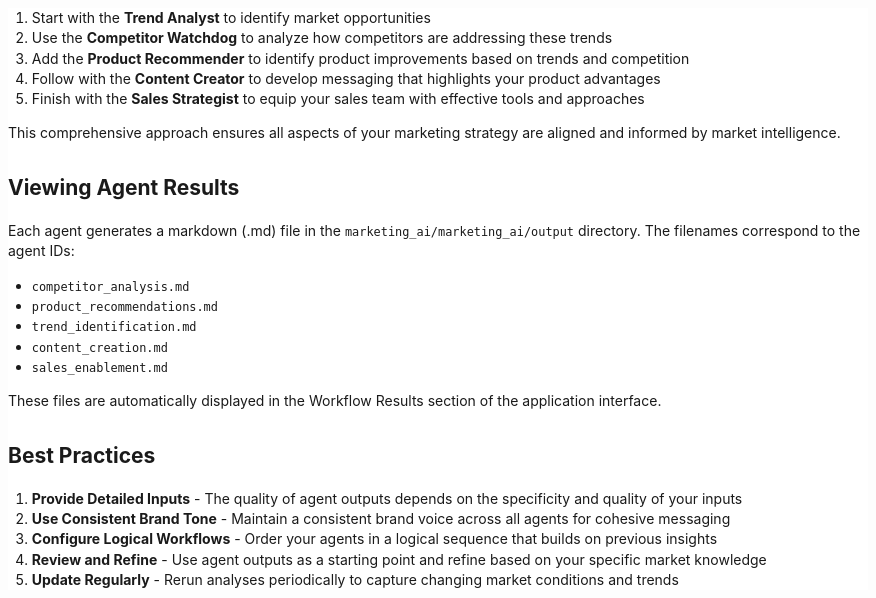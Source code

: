 1. Start with the **Trend Analyst** to identify market opportunities
2. Use the **Competitor Watchdog** to analyze how competitors are addressing these trends
3. Add the **Product Recommender** to identify product improvements based on trends and competition
4. Follow with the **Content Creator** to develop messaging that highlights your product advantages
5. Finish with the **Sales Strategist** to equip your sales team with effective tools and approaches

This comprehensive approach ensures all aspects of your marketing strategy are aligned and informed by market intelligence.

## Viewing Agent Results

Each agent generates a markdown (.md) file in the `marketing_ai/marketing_ai/output` directory. The filenames correspond to the agent IDs:
- `competitor_analysis.md`
- `product_recommendations.md`
- `trend_identification.md`
- `content_creation.md`
- `sales_enablement.md`

These files are automatically displayed in the Workflow Results section of the application interface.

## Best Practices

1. **Provide Detailed Inputs** - The quality of agent outputs depends on the specificity and quality of your inputs
2. **Use Consistent Brand Tone** - Maintain a consistent brand voice across all agents for cohesive messaging
3. **Configure Logical Workflows** - Order your agents in a logical sequence that builds on previous insights
4. **Review and Refine** - Use agent outputs as a starting point and refine based on your specific market knowledge
5. **Update Regularly** - Rerun analyses periodically to capture changing market conditions and trends 